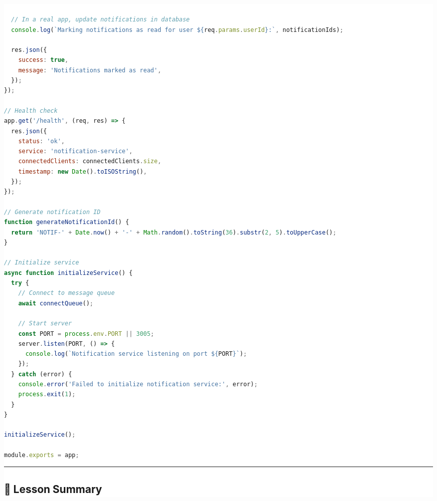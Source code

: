 ```javascript

  // In a real app, update notifications in database
  console.log(`Marking notifications as read for user ${req.params.userId}:`, notificationIds);

  res.json({
    success: true,
    message: 'Notifications marked as read',
  });
});

// Health check
app.get('/health', (req, res) => {
  res.json({
    status: 'ok',
    service: 'notification-service',
    connectedClients: connectedClients.size,
    timestamp: new Date().toISOString(),
  });
});

// Generate notification ID
function generateNotificationId() {
  return 'NOTIF-' + Date.now() + '-' + Math.random().toString(36).substr(2, 5).toUpperCase();
}

// Initialize service
async function initializeService() {
  try {
    // Connect to message queue
    await connectQueue();

    // Start server
    const PORT = process.env.PORT || 3005;
    server.listen(PORT, () => {
      console.log(`Notification service listening on port ${PORT}`);
    });
  } catch (error) {
    console.error('Failed to initialize notification service:', error);
    process.exit(1);
  }
}

initializeService();

module.exports = app;
```

---

## 📝 **Lesson Summary**
